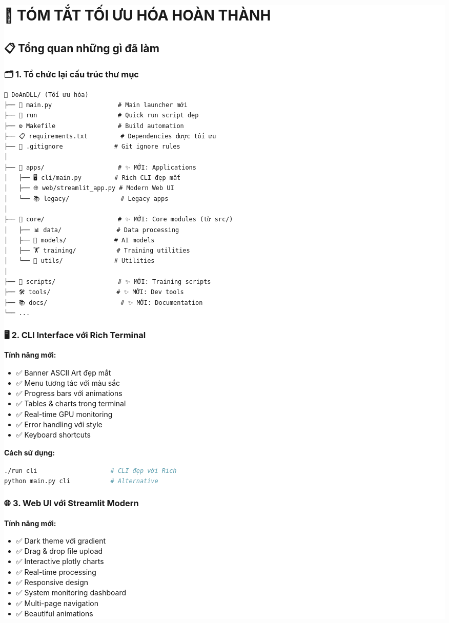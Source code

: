 # 🎉 TÓM TẮT TỐI ƯU HÓA HOÀN THÀNH

## 📋 Tổng quan những gì đã làm

### 🗂️ 1. Tổ chức lại cấu trúc thư mục

```
📁 DoAnDLL/ (Tối ưu hóa)
├── 🚀 main.py                  # Main launcher mới
├── 🏃 run                      # Quick run script đẹp
├── ⚙️ Makefile                 # Build automation
├── 📋 requirements.txt         # Dependencies được tối ưu
├── 🙈 .gitignore              # Git ignore rules
│
├── 📱 apps/                    # ✨ MỚI: Applications
│   ├── 🖥️ cli/main.py         # Rich CLI đẹp mắt
│   ├── 🌐 web/streamlit_app.py # Modern Web UI
│   └── 📚 legacy/              # Legacy apps
│
├── 🧠 core/                    # ✨ MỚI: Core modules (từ src/)
│   ├── 📊 data/               # Data processing
│   ├── 🤖 models/             # AI models
│   ├── 🏋️ training/           # Training utilities
│   └── 🔧 utils/              # Utilities
│
├── 📜 scripts/                 # ✨ MỚI: Training scripts
├── 🛠️ tools/                  # ✨ MỚI: Dev tools
├── 📚 docs/                    # ✨ MỚI: Documentation
└── ...
```

### 🖥️ 2. CLI Interface với Rich Terminal

**Tính năng mới:**
- ✅ Banner ASCII Art đẹp mắt
- ✅ Menu tương tác với màu sắc
- ✅ Progress bars với animations  
- ✅ Tables & charts trong terminal
- ✅ Real-time GPU monitoring
- ✅ Error handling với style
- ✅ Keyboard shortcuts

**Cách sử dụng:**
```bash
./run cli                    # CLI đẹp với Rich
python main.py cli           # Alternative
```

### 🌐 3. Web UI với Streamlit Modern

**Tính năng mới:**
- ✅ Dark theme với gradient
- ✅ Drag & drop file upload
- ✅ Interactive plotly charts
- ✅ Real-time processing
- ✅ Responsive design
- ✅ System monitoring dashboard
- ✅ Multi-page navigation
- ✅ Beautiful animations
